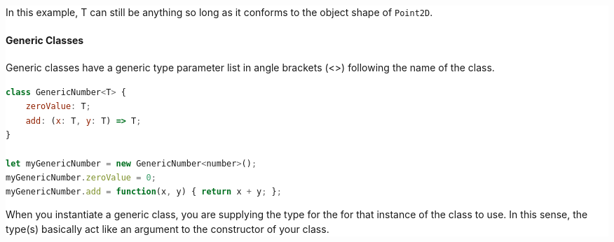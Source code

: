 In this example, T can still be anything so long as it conforms to the object shape of `Point2D`.

#### Generic Classes

Generic classes have a generic type parameter list in angle brackets (<>) following the name of the class.

```js
class GenericNumber<T> {
    zeroValue: T;
    add: (x: T, y: T) => T;
}

let myGenericNumber = new GenericNumber<number>();
myGenericNumber.zeroValue = 0;
myGenericNumber.add = function(x, y) { return x + y; };
```

When you instantiate a generic class, you are supplying the type for the for that instance of the class to use. In this sense, the type(s) basically act like an argument to the constructor of your class.

